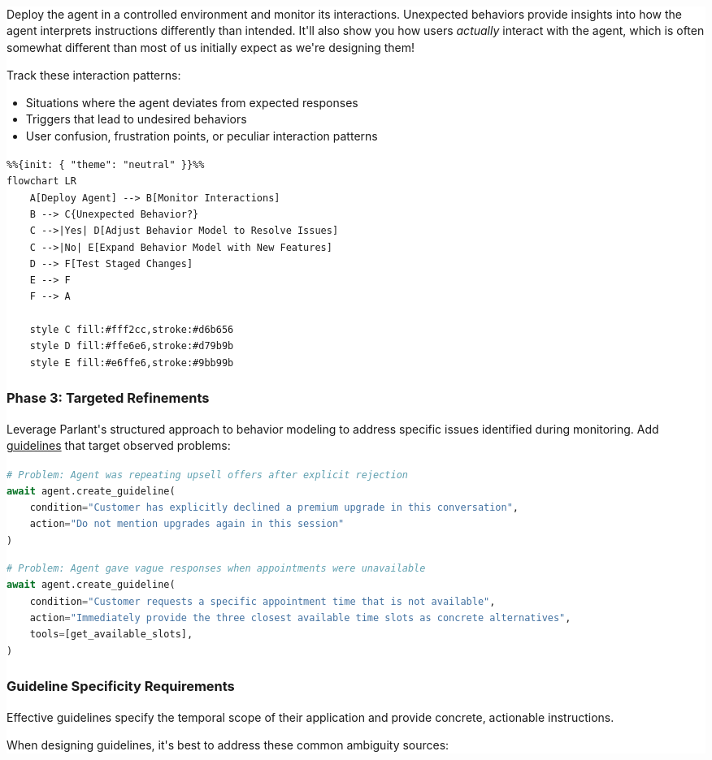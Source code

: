 Deploy the agent in a controlled environment and monitor its interactions. Unexpected behaviors provide insights into how the agent interprets instructions differently than intended. It'll also show you how users _actually_ interact with the agent, which is often somewhat different than most of us initially expect as we're designing them!

Track these interaction patterns:
- Situations where the agent deviates from expected responses
- Triggers that lead to undesired behaviors
- User confusion, frustration points, or peculiar interaction patterns

```mermaid
%%{init: { "theme": "neutral" }}%%
flowchart LR
    A[Deploy Agent] --> B[Monitor Interactions]
    B --> C{Unexpected Behavior?}
    C -->|Yes| D[Adjust Behavior Model to Resolve Issues]
    C -->|No| E[Expand Behavior Model with New Features]
    D --> F[Test Staged Changes]
    E --> F
    F --> A

    style C fill:#fff2cc,stroke:#d6b656
    style D fill:#ffe6e6,stroke:#d79b9b
    style E fill:#e6ffe6,stroke:#9bb99b
```

### Phase 3: Targeted Refinements

Leverage Parlant's structured approach to behavior modeling to address specific issues identified during monitoring. Add [guidelines](https://parlant.io/docs/concepts/customization/guidelines) that target observed problems:

```python
# Problem: Agent was repeating upsell offers after explicit rejection
await agent.create_guideline(
    condition="Customer has explicitly declined a premium upgrade in this conversation",
    action="Do not mention upgrades again in this session"
)
```
```python
# Problem: Agent gave vague responses when appointments were unavailable
await agent.create_guideline(
    condition="Customer requests a specific appointment time that is not available",
    action="Immediately provide the three closest available time slots as concrete alternatives",
    tools=[get_available_slots],
)
```


### Guideline Specificity Requirements
Effective guidelines specify the temporal scope of their application and provide concrete, actionable instructions.

When designing guidelines, it's best to address these common ambiguity sources:
